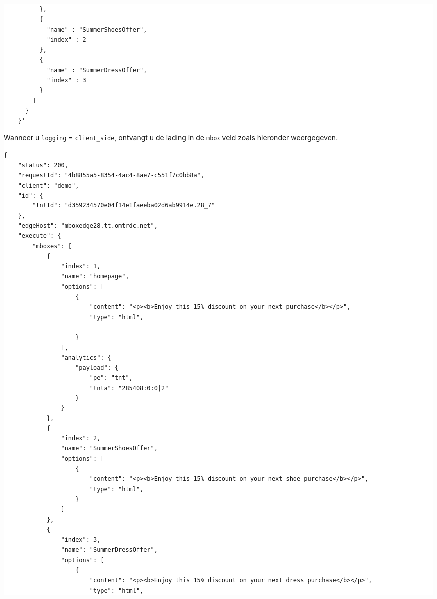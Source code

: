 ```
          },
          {
            "name" : "SummerShoesOffer",
            "index" : 2       
          },
          {
            "name" : "SummerDressOffer",
            "index" : 3       
          }      
        ]
      }
    }'
```

Wanneer u `logging` = `client_side`, ontvangt u de lading in de `mbox` veld zoals hieronder weergegeven.

```
{
    "status": 200,
    "requestId": "4b8855a5-8354-4ac4-8ae7-c551f7c0bb8a",
    "client": "demo",
    "id": {
        "tntId": "d359234570e04f14e1faeeba02d6ab9914e.28_7"
    },
    "edgeHost": "mboxedge28.tt.omtrdc.net",
    "execute": {
        "mboxes": [
            {
                "index": 1,
                "name": "homepage",
                "options": [
                    {
                        "content": "<p><b>Enjoy this 15% discount on your next purchase</b></p>",
                        "type": "html",

                    }
                ],
                "analytics": {
                    "payload": {
                        "pe": "tnt",
                        "tnta": "285408:0:0|2"
                    }
                }
            },
            {
                "index": 2,
                "name": "SummerShoesOffer",
                "options": [
                    {
                        "content": "<p><b>Enjoy this 15% discount on your next shoe purchase</b></p>",
                        "type": "html",
                    }
                ]
            },
            {
                "index": 3,
                "name": "SummerDressOffer",
                "options": [
                    {
                        "content": "<p><b>Enjoy this 15% discount on your next dress purchase</b></p>",
                        "type": "html",
```